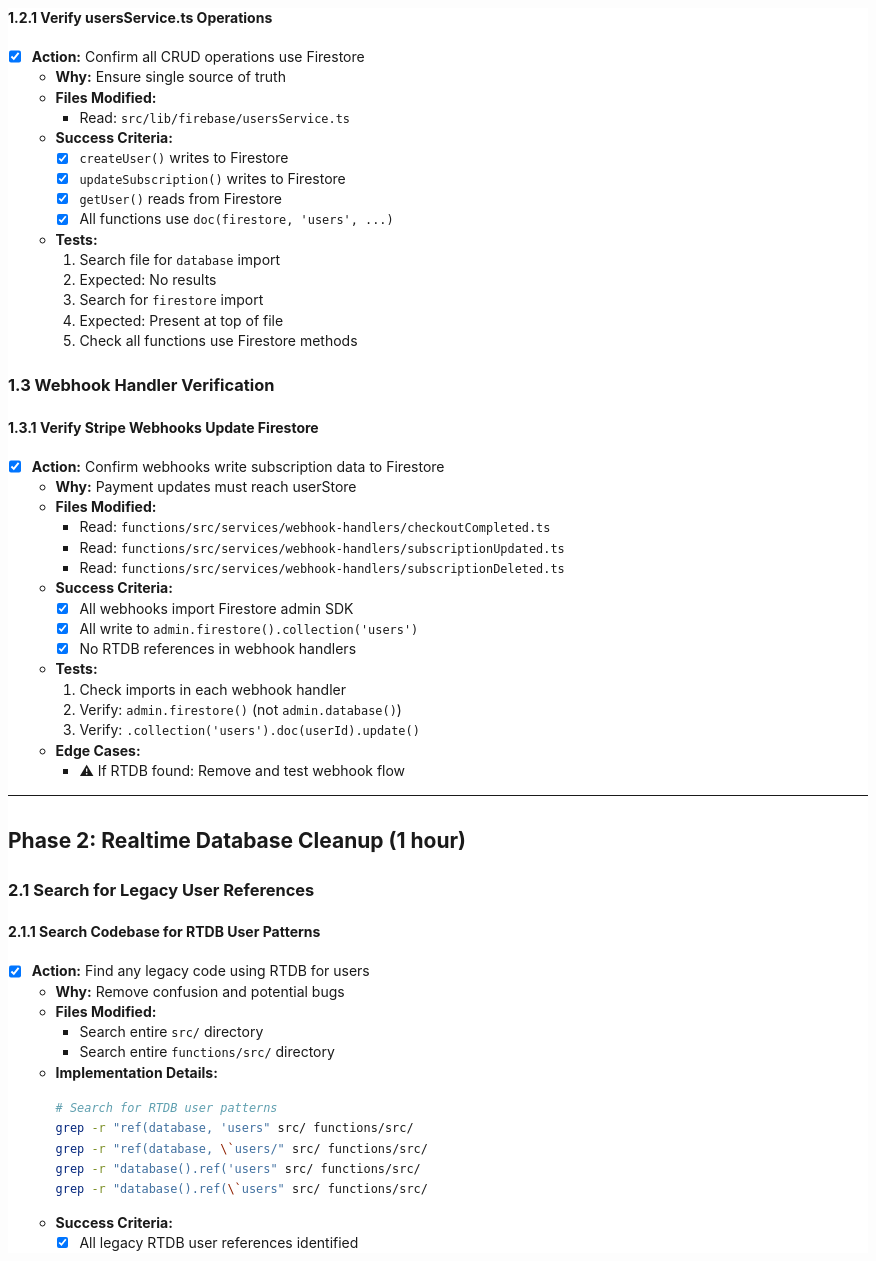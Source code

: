 #### 1.2.1 Verify usersService.ts Operations

- [x] **Action:** Confirm all CRUD operations use Firestore
  - **Why:** Ensure single source of truth
  - **Files Modified:**
    - Read: `src/lib/firebase/usersService.ts`
  - **Success Criteria:**
    - [x] `createUser()` writes to Firestore
    - [x] `updateSubscription()` writes to Firestore
    - [x] `getUser()` reads from Firestore
    - [x] All functions use `doc(firestore, 'users', ...)`
  - **Tests:**
    1. Search file for `database` import
    2. Expected: No results
    3. Search for `firestore` import
    4. Expected: Present at top of file
    5. Check all functions use Firestore methods

### 1.3 Webhook Handler Verification

#### 1.3.1 Verify Stripe Webhooks Update Firestore

- [x] **Action:** Confirm webhooks write subscription data to Firestore
  - **Why:** Payment updates must reach userStore
  - **Files Modified:**
    - Read: `functions/src/services/webhook-handlers/checkoutCompleted.ts`
    - Read: `functions/src/services/webhook-handlers/subscriptionUpdated.ts`
    - Read: `functions/src/services/webhook-handlers/subscriptionDeleted.ts`
  - **Success Criteria:**
    - [x] All webhooks import Firestore admin SDK
    - [x] All write to `admin.firestore().collection('users')`
    - [x] No RTDB references in webhook handlers
  - **Tests:**
    1. Check imports in each webhook handler
    2. Verify: `admin.firestore()` (not `admin.database()`)
    3. Verify: `.collection('users').doc(userId).update()`
  - **Edge Cases:**
    - ⚠️ If RTDB found: Remove and test webhook flow

---

## Phase 2: Realtime Database Cleanup (1 hour)

### 2.1 Search for Legacy User References

#### 2.1.1 Search Codebase for RTDB User Patterns

- [x] **Action:** Find any legacy code using RTDB for users
  - **Why:** Remove confusion and potential bugs
  - **Files Modified:**
    - Search entire `src/` directory
    - Search entire `functions/src/` directory
  - **Implementation Details:**
    ```bash
    # Search for RTDB user patterns
    grep -r "ref(database, 'users" src/ functions/src/
    grep -r "ref(database, \`users/" src/ functions/src/
    grep -r "database().ref('users" src/ functions/src/
    grep -r "database().ref(\`users" src/ functions/src/
    ```
  - **Success Criteria:**
    - [x] All legacy RTDB user references identified